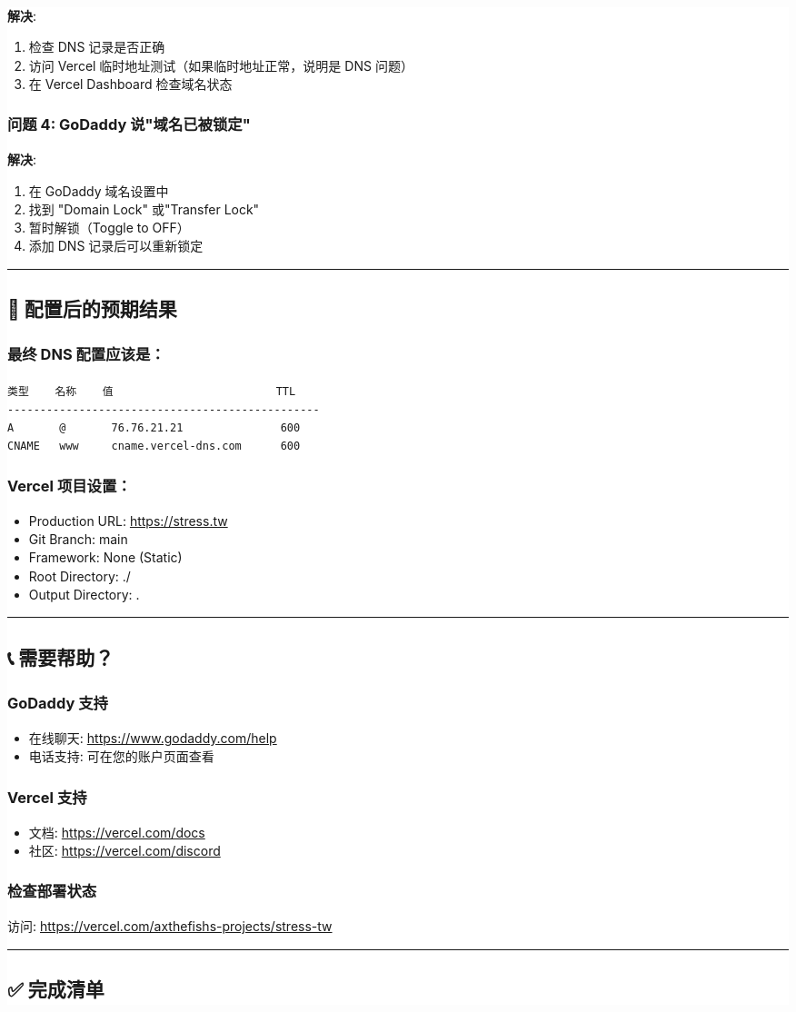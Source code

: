 **解决**:
1. 检查 DNS 记录是否正确
2. 访问 Vercel 临时地址测试（如果临时地址正常，说明是 DNS 问题）
3. 在 Vercel Dashboard 检查域名状态

### 问题 4: GoDaddy 说"域名已被锁定"
**解决**:
1. 在 GoDaddy 域名设置中
2. 找到 "Domain Lock" 或"Transfer Lock"
3. 暂时解锁（Toggle to OFF）
4. 添加 DNS 记录后可以重新锁定

---

## 🎯 配置后的预期结果

### 最终 DNS 配置应该是：

```
类型    名称    值                         TTL
------------------------------------------------
A       @       76.76.21.21               600
CNAME   www     cname.vercel-dns.com      600
```

### Vercel 项目设置：

- Production URL: https://stress.tw
- Git Branch: main
- Framework: None (Static)
- Root Directory: ./
- Output Directory: .

---

## 📞 需要帮助？

### GoDaddy 支持
- 在线聊天: https://www.godaddy.com/help
- 电话支持: 可在您的账户页面查看

### Vercel 支持
- 文档: https://vercel.com/docs
- 社区: https://vercel.com/discord

### 检查部署状态
访问: https://vercel.com/axthefishs-projects/stress-tw

---

## ✅ 完成清单
